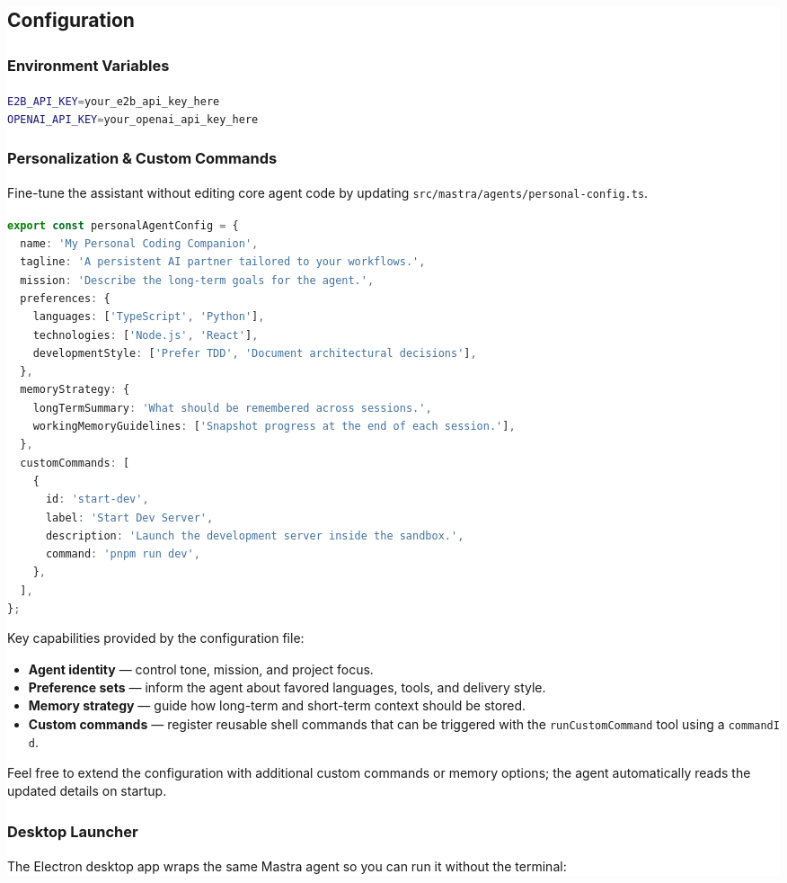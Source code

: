 ## Configuration

### Environment Variables

```bash
E2B_API_KEY=your_e2b_api_key_here
OPENAI_API_KEY=your_openai_api_key_here
```

### Personalization & Custom Commands

Fine-tune the assistant without editing core agent code by updating `src/mastra/agents/personal-config.ts`.

```typescript
export const personalAgentConfig = {
  name: 'My Personal Coding Companion',
  tagline: 'A persistent AI partner tailored to your workflows.',
  mission: 'Describe the long-term goals for the agent.',
  preferences: {
    languages: ['TypeScript', 'Python'],
    technologies: ['Node.js', 'React'],
    developmentStyle: ['Prefer TDD', 'Document architectural decisions'],
  },
  memoryStrategy: {
    longTermSummary: 'What should be remembered across sessions.',
    workingMemoryGuidelines: ['Snapshot progress at the end of each session.'],
  },
  customCommands: [
    {
      id: 'start-dev',
      label: 'Start Dev Server',
      description: 'Launch the development server inside the sandbox.',
      command: 'pnpm run dev',
    },
  ],
};
```

Key capabilities provided by the configuration file:

- **Agent identity** — control tone, mission, and project focus.
- **Preference sets** — inform the agent about favored languages, tools, and delivery style.
- **Memory strategy** — guide how long-term and short-term context should be stored.
- **Custom commands** — register reusable shell commands that can be triggered with the `runCustomCommand` tool using a `commandId`.

Feel free to extend the configuration with additional custom commands or memory options; the agent automatically reads the updated details on startup.

### Desktop Launcher

The Electron desktop app wraps the same Mastra agent so you can run it without the terminal:
